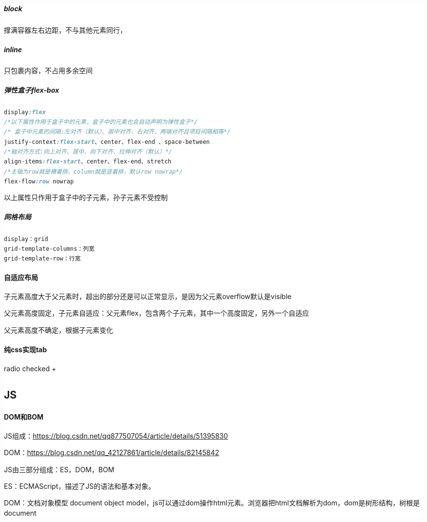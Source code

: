 ##### block

撑满容器左右边距，不与其他元素同行，

##### inline

只包裹内容，不占用多余空间

##### 弹性盒子flex-box

```css
display:flex 
/*以下属性作用于盒子中的元素，盒子中的元素也会自动声明为弹性盒子*/
/* 盒子中元素的间隔:左对齐（默认）、居中对齐、右对齐、两端对齐且项目间隔相等*/
justify-context:flex-start、center、flex-end 、space-between
/*轴对齐方式:向上对齐、居中、向下对齐、拉伸对齐（默认）*/
align-items:flex-start、center、flex-end、stretch 
/*主轴为row就是横着排、column就是竖着排，默认row nowrap*/
flex-flow:row nowrap 
```

以上属性只作用于盒子中的子元素，孙子元素不受控制

##### 网格布局

```css
display：grid
grid-template-columns：列宽
grid-template-row：行宽
```

#### 自适应布局

子元素高度大于父元素时，超出的部分还是可以正常显示，是因为父元素overflow默认是visible

父元素高度固定，子元素自适应：父元素flex，包含两个子元素，其中一个高度固定，另外一个自适应

父元素高度不确定，根据子元素变化

#### 纯css实现tab

radio checked +



## JS

#### DOM和BOM

JS组成：https://blog.csdn.net/qq877507054/article/details/51395830

DOM：https://blog.csdn.net/qq_42127861/article/details/82145842

JS由三部分组成：ES，DOM，BOM

ES：ECMAScript，描述了JS的语法和基本对象。

DOM：文档对象模型 document object model，js可以通过dom操作html元素。浏览器把html文档解析为dom，dom是树形结构，树根是document
